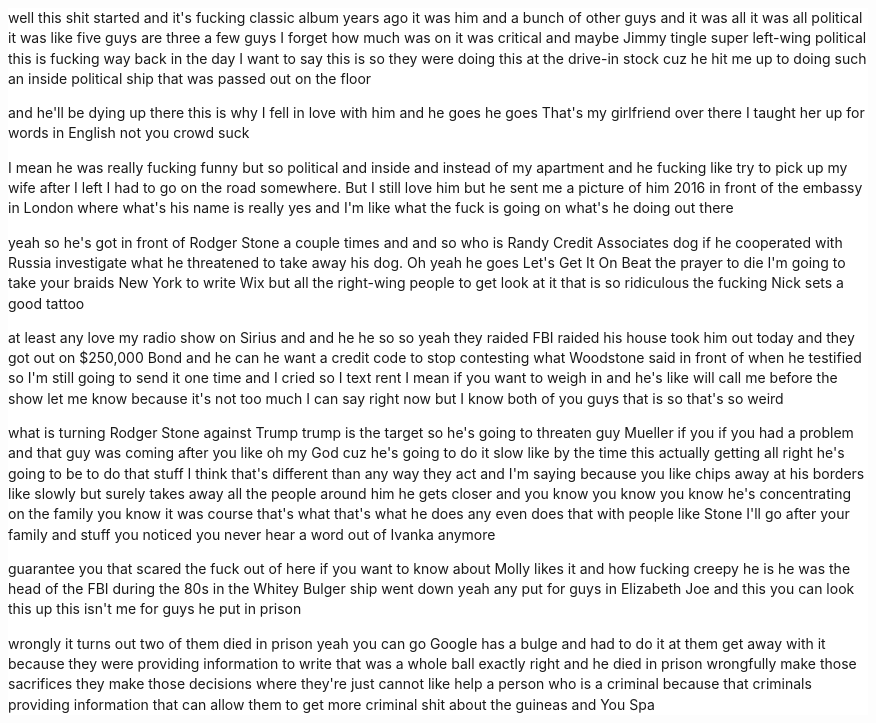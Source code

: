 <timemark seconds="387" />

well this shit started and it's fucking classic album years ago it was him and a bunch of other guys and it was all it was all political it was like five guys are three a few guys I forget how much was on it was critical and maybe Jimmy tingle super left-wing political this is fucking way back in the day I want to say this is so they were doing this at the drive-in stock cuz he hit me up to doing such an inside political ship that was passed out on the floor

<timemark seconds="447" />

and he'll be dying up there this is why I fell in love with him and he goes he goes That's my girlfriend over there I taught her up for words in English not you crowd suck

<timemark seconds="459" />

I mean he was really fucking funny but so political and inside and instead of my apartment and he fucking like try to pick up my wife after I left I had to go on the road somewhere. But I still love him but he sent me a picture of him 2016 in front of the embassy in London where what's his name is really yes and I'm like what the fuck is going on what's he doing out there

<timemark seconds="495" />

yeah so he's got in front of Rodger Stone a couple times and and so who is Randy Credit Associates dog if he cooperated with Russia investigate what he threatened to take away his dog. Oh yeah he goes Let's Get It On Beat the prayer to die I'm going to take your braids New York to write Wix but all the right-wing people to get look at it that is so ridiculous the fucking Nick sets a good tattoo

<timemark seconds="555" />

at least any love my radio show on Sirius and and he he so so yeah they raided FBI raided his house took him out today and they got out on $250,000 Bond and he can he want a credit code to stop contesting what Woodstone said in front of when he testified so I'm still going to send it one time and I cried so I text rent I mean if you want to weigh in and he's like will call me before the show let me know because it's not too much I can say right now but I know both of you guys that is so that's so weird

<timemark seconds="615" />

what is turning Rodger Stone against Trump trump is the target so he's going to threaten guy Mueller if you if you had a problem and that guy was coming after you like oh my God cuz he's going to do it slow like by the time this actually getting all right he's going to be to do that stuff I think that's different than any way they act and I'm saying because you like chips away at his borders like slowly but surely takes away all the people around him he gets closer and you know you know you know he's concentrating on the family you know it was course that's what that's what he does any even does that with people like Stone I'll go after your family and stuff you noticed you never hear a word out of Ivanka anymore

<timemark seconds="675" />

guarantee you that scared the fuck out of here if you want to know about Molly likes it and how fucking creepy he is he was the head of the FBI during the 80s in the Whitey Bulger ship went down yeah any put for guys in Elizabeth Joe and this you can look this up this isn't me for guys he put in prison

<timemark seconds="693" />

wrongly it turns out two of them died in prison yeah you can go Google has a bulge and had to do it at them get away with it because they were providing information to write that was a whole ball exactly right and he died in prison wrongfully make those sacrifices they make those decisions where they're just cannot like help a person who is a criminal because that criminals providing information that can allow them to get more criminal shit about the guineas and You Spa
